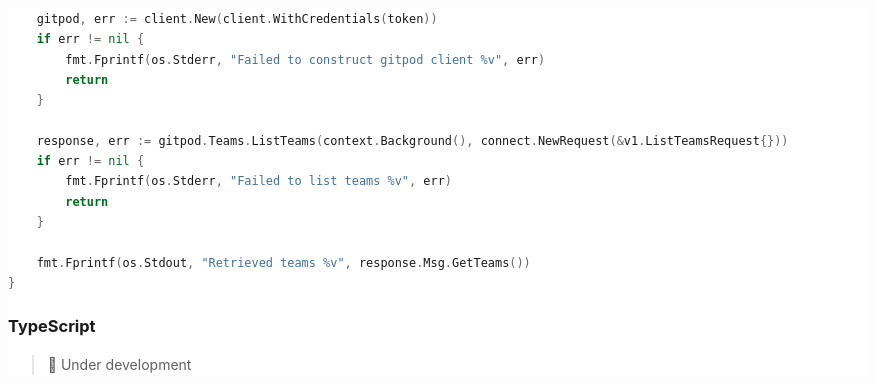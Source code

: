 ```go
    gitpod, err := client.New(client.WithCredentials(token))
    if err != nil {
        fmt.Fprintf(os.Stderr, "Failed to construct gitpod client %v", err)
        return
    }

    response, err := gitpod.Teams.ListTeams(context.Background(), connect.NewRequest(&v1.ListTeamsRequest{}))
    if err != nil {
        fmt.Fprintf(os.Stderr, "Failed to list teams %v", err)
        return
    }

    fmt.Fprintf(os.Stdout, "Retrieved teams %v", response.Msg.GetTeams())
}
```

### TypeScript

> 🚧 Under development

